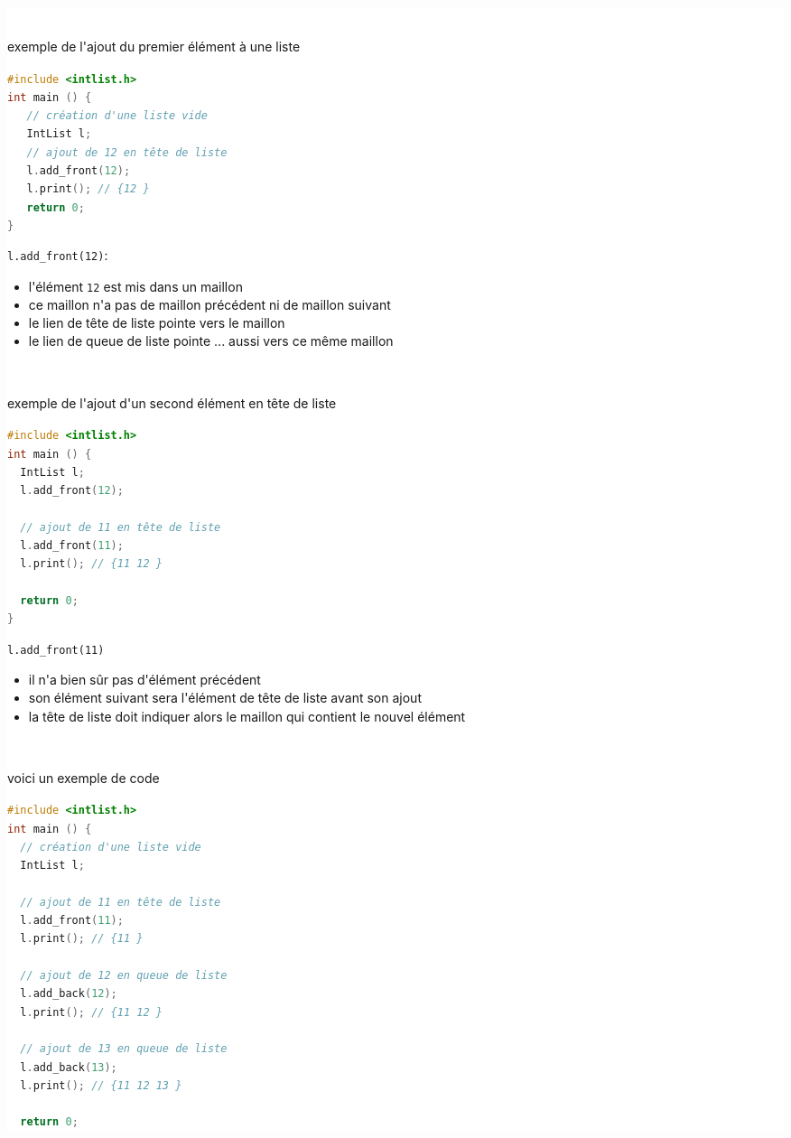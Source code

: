 <br/>

exemple de l'ajout du premier élément à une liste
```c++
#include <intlist.h>
int main () {
   // création d'une liste vide
   IntList l;
   // ajout de 12 en tête de liste
   l.add_front(12);
   l.print(); // {12 }
   return 0;
}
```
`l.add_front(12)`:
* l'élément `12` est mis dans un maillon
* ce maillon n'a pas de maillon précédent ni de maillon suivant
* le lien de tête de liste pointe vers le maillon
* le lien de queue de liste pointe ... aussi vers ce même maillon 
    
<br/>

exemple de l'ajout d'un second élément en tête de liste

```c++
#include <intlist.h>
int main () {
  IntList l;
  l.add_front(12);

  // ajout de 11 en tête de liste
  l.add_front(11);
  l.print(); // {11 12 }
    
  return 0;
}
```
`l.add_front(11)`    
* il n'a bien sûr pas d'élément précédent
* son élément suivant sera l'élément de
tête de liste avant son ajout
* la tête de liste doit indiquer alors le
maillon qui contient le nouvel élément 

<br/>

voici un exemple de
code

```c++
#include <intlist.h>
int main () {
  // création d'une liste vide
  IntList l;

  // ajout de 11 en tête de liste
  l.add_front(11);
  l.print(); // {11 }

  // ajout de 12 en queue de liste
  l.add_back(12);
  l.print(); // {11 12 }
    
  // ajout de 13 en queue de liste
  l.add_back(13);
  l.print(); // {11 12 13 }

  return 0;
```